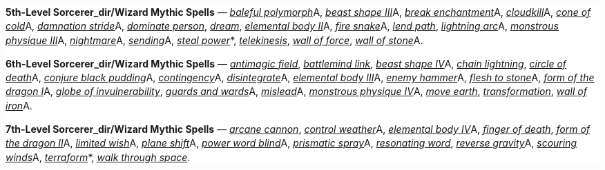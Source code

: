 **5th-Level Sorcerer_dir/Wizard Mythic Spells** — [_baleful polymorph_](../../mythicAdventures_dir/mythicSpells_dir/balefulPolymorph#_baleful-polymorph-mythic)A, [_beast shape III_](../../mythicAdventures_dir/mythicSpells_dir/beastShape#_beast-shape-iii-mythic)A, [_break enchantment_](../../mythicAdventures_dir/mythicSpells_dir/breakEnchantment#_break-enchantment-mythic)A, [_cloudkill_](../../mythicAdventures_dir/mythicSpells_dir/cloudkill#_cloudkill-mythic)A, [_cone of cold_](../../mythicAdventures_dir/mythicSpells_dir/coneOfCold#_cone-of-cold-mythic)A, [_damnation stride_](../../mythicAdventures_dir/mythicSpells_dir/damnationStride#_damnation-stride-mythic)A, [_dominate person_](../../mythicAdventures_dir/mythicSpells_dir/dominatePerson#_dominate-person-mythic), [_dream_](../../mythicAdventures_dir/mythicSpells_dir/dream#_dream-mythic), [_elemental body II_](../../mythicAdventures_dir/mythicSpells_dir/elementalBody#_elemental-body-ii-mythic)A, [_fire snake_](../../mythicAdventures_dir/mythicSpells_dir/fireSnake#_fire-snake-mythic)A, [_lend path_](../../mythicAdventures_dir/mythicSpells_dir/lendPath#_lend-path), [_lightning arc_](../../mythicAdventures_dir/mythicSpells_dir/lightningArc#_lightning-arc-mythic)A, [_monstrous physique III_](../../mythicAdventures_dir/mythicSpells_dir/monstrousPhysique#_monstrous-physique-iii-mythic)A, [_nightmare_](../../mythicAdventures_dir/mythicSpells_dir/nightmare#_nightmare-mythic)A, [_sending_](../../mythicAdventures_dir/mythicSpells_dir/sending#_sending-mythic)A, [_steal power_](../../mythicAdventures_dir/mythicSpells_dir/stealPower#_steal-power-mythic)\*, [_telekinesis_](../../mythicAdventures_dir/mythicSpells_dir/telekinesis#_telekinesis-mythic), [_wall of force_](../../mythicAdventures_dir/mythicSpells_dir/wallOfForce#_wall-of-force-mythic), [_wall of stone_](../../mythicAdventures_dir/mythicSpells_dir/wallOfStone#_wall-of-stone-mythic)A.

**6th-Level Sorcerer_dir/Wizard Mythic Spells** — [_antimagic field_](../../mythicAdventures_dir/mythicSpells_dir/antimagicField#_antimagic-field-mythic), [_battlemind link_](../../mythicAdventures_dir/mythicSpells_dir/battlemindLink#_battlemind-link-mythic), [_beast shape IV_](../../mythicAdventures_dir/mythicSpells_dir/beastShape#_beast-shape-iv-mythic)A, [_chain lightning_](../../mythicAdventures_dir/mythicSpells_dir/chainLightning#_chain-lightning-mythic), [_circle of death_](../../mythicAdventures_dir/mythicSpells_dir/circleOfDeath#_circle-of-death-mythic)A, [_conjure black pudding_](../../mythicAdventures_dir/mythicSpells_dir/conjureBlackPudding#_conjure-black-pudding-mythic)A, [_contingency_](../../mythicAdventures_dir/mythicSpells_dir/contingency#_contingency-mythic)A, [_disintegrate_](../../mythicAdventures_dir/mythicSpells_dir/disintegrate#_disintegrate-mythic)A, [_elemental body III_](../../mythicAdventures_dir/mythicSpells_dir/elementalBody#_elemental-body-iii-mythic)A, [_enemy hammer_](../../mythicAdventures_dir/mythicSpells_dir/enemyHammer#_enemy-hammer-mythic)A, [_flesh to stone_](../../mythicAdventures_dir/mythicSpells_dir/fleshToStone#_flesh-to-stone-mythic)A, [_form of the dragon I_](../../mythicAdventures_dir/mythicSpells_dir/formOfTheDragon#_form-of-the-dragon-i-mythic)A, [_globe of invulnerability_](../../mythicAdventures_dir/mythicSpells_dir/globeOfInvulnerability#_globe-of-invulnerability-mythic), [_guards and wards_](../../mythicAdventures_dir/mythicSpells_dir/guardsAndWards#_guards-and-wards-mythic)A, [_mislead_](../../mythicAdventures_dir/mythicSpells_dir/mislead#_mislead-mythic)A, [_monstrous physique IV_](../../mythicAdventures_dir/mythicSpells_dir/monstrousPhysique#_monstrous-physique-iv-mythic)A, [_move earth_](../../mythicAdventures_dir/mythicSpells_dir/moveEarth#_move-earth-mythic), [_transformation_](../../mythicAdventures_dir/mythicSpells_dir/transformation#_transformation-mythic), [_wall of iron_](../../mythicAdventures_dir/mythicSpells_dir/wallOfIron#_wall-of-iron-mythic)A.

**7th-Level Sorcerer_dir/Wizard Mythic Spells** — [_arcane cannon_](../../mythicAdventures_dir/mythicSpells_dir/arcaneCannon#_arcane-cannon-mythic), [_control weather_](../../mythicAdventures_dir/mythicSpells_dir/controlWeather#_control-weather-mythic)A, [_elemental body IV_](../../mythicAdventures_dir/mythicSpells_dir/elementalBody#_elemental-body-iv-mythic)A, [_finger of death_](../../mythicAdventures_dir/mythicSpells_dir/fingerOfDeath#_finger-of-death-mythic), [_form of the dragon II_](../../mythicAdventures_dir/mythicSpells_dir/formOfTheDragon#_form-of-the-dragon-ii-mythic)A, [_limited wish_](../../mythicAdventures_dir/mythicSpells_dir/limitedWish#_limited-wish-mythic)A, [_plane shift_](../../mythicAdventures_dir/mythicSpells_dir/planeShift#_plane-shift-mythic)A, [_power word blind_](../../mythicAdventures_dir/mythicSpells_dir/powerWordBlind#_power-word-blind-mythic)A, [_prismatic spray_](../../mythicAdventures_dir/mythicSpells_dir/prismaticSpray#_prismatic-spray-mythic)A, [_resonating word_](../../mythicAdventures_dir/mythicSpells_dir/resonatingWord#_resonating-word-mythic), [_reverse gravity_](../../mythicAdventures_dir/mythicSpells_dir/reverseGravity#_reverse-gravity-mythic)A, [_scouring winds_](../../mythicAdventures_dir/mythicSpells_dir/scouringWinds#_scouring-winds-mythic)A, [_terraform_](../../mythicAdventures_dir/mythicSpells_dir/terraform#_terraform-mythic)\*, [_walk through space_](../../mythicAdventures_dir/mythicSpells_dir/walkThroughSpace#_walk-through-space-mythic).
